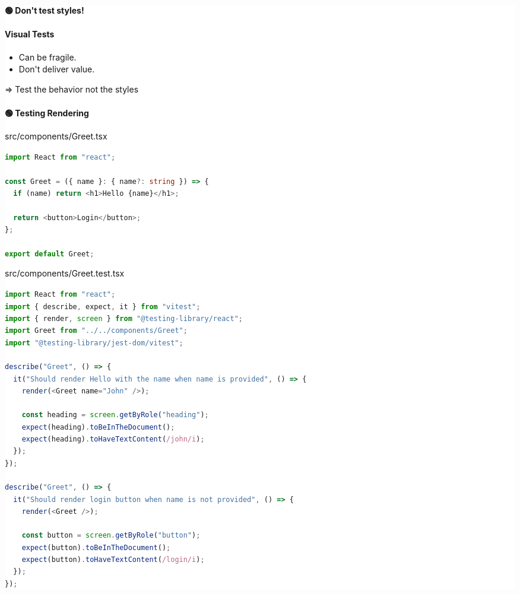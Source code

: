 #### 🟢 Don't test styles!

#### Visual Tests

- Can be fragile.
- Don't deliver value.

=> Test the behavior not the styles

#### 🟢 Testing Rendering

src/components/Greet.tsx

```typeScript
import React from "react";

const Greet = ({ name }: { name?: string }) => {
  if (name) return <h1>Hello {name}</h1>;

  return <button>Login</button>;
};

export default Greet;

```

src/components/Greet.test.tsx

```typeScript
import React from "react";
import { describe, expect, it } from "vitest";
import { render, screen } from "@testing-library/react";
import Greet from "../../components/Greet";
import "@testing-library/jest-dom/vitest";

describe("Greet", () => {
  it("Should render Hello with the name when name is provided", () => {
    render(<Greet name="John" />);

    const heading = screen.getByRole("heading");
    expect(heading).toBeInTheDocument();
    expect(heading).toHaveTextContent(/john/i);
  });
});

describe("Greet", () => {
  it("Should render login button when name is not provided", () => {
    render(<Greet />);

    const button = screen.getByRole("button");
    expect(button).toBeInTheDocument();
    expect(button).toHaveTextContent(/login/i);
  });
});

```
